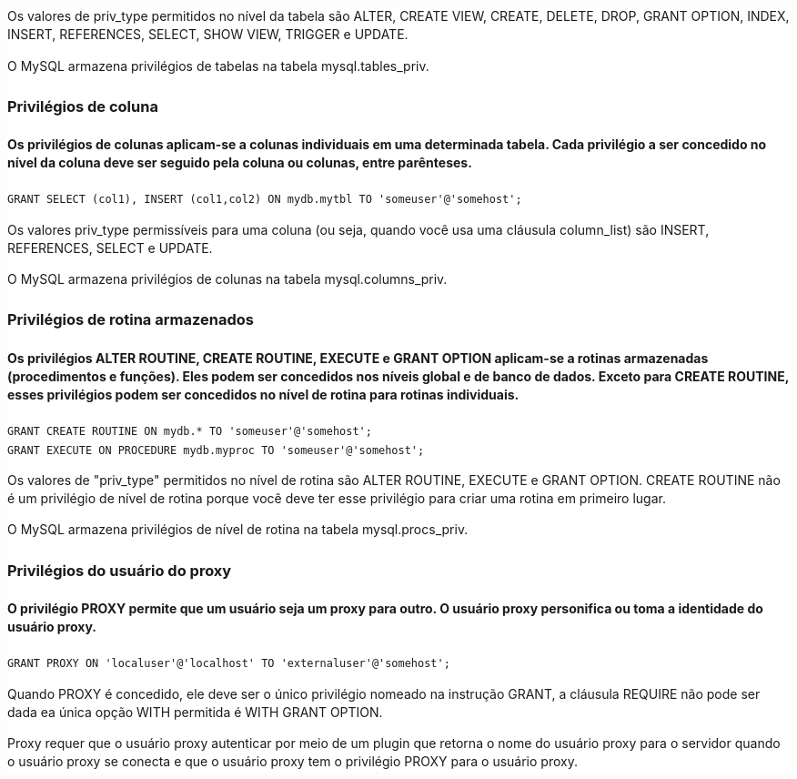 Os valores de priv_type permitidos no nível da tabela são ALTER, CREATE VIEW, CREATE, DELETE, DROP, GRANT OPTION, INDEX, INSERT, REFERENCES, SELECT, SHOW VIEW, TRIGGER e UPDATE.

O MySQL armazena privilégios de tabelas na tabela mysql.tables_priv.

### Privilégios de coluna

#### Os privilégios de colunas aplicam-se a colunas individuais em uma determinada tabela. Cada privilégio a ser concedido no nível da coluna deve ser seguido pela coluna ou colunas, entre parênteses.

```
GRANT SELECT (col1), INSERT (col1,col2) ON mydb.mytbl TO 'someuser'@'somehost';
```

Os valores priv_type permissíveis para uma coluna (ou seja, quando você usa uma cláusula column_list) são INSERT, REFERENCES, SELECT e UPDATE.

O MySQL armazena privilégios de colunas na tabela mysql.columns_priv.

### Privilégios de rotina armazenados

#### Os privilégios ALTER ROUTINE, CREATE ROUTINE, EXECUTE e GRANT OPTION aplicam-se a rotinas armazenadas (procedimentos e funções). Eles podem ser concedidos nos níveis global e de banco de dados. Exceto para CREATE ROUTINE, esses privilégios podem ser concedidos no nível de rotina para rotinas individuais.

```
GRANT CREATE ROUTINE ON mydb.* TO 'someuser'@'somehost';
GRANT EXECUTE ON PROCEDURE mydb.myproc TO 'someuser'@'somehost';
```

Os valores de "priv_type" permitidos no nível de rotina são ALTER ROUTINE, EXECUTE e GRANT OPTION. CREATE ROUTINE não é um privilégio de nível de rotina porque você deve ter esse privilégio para criar uma rotina em primeiro lugar.

O MySQL armazena privilégios de nível de rotina na tabela mysql.procs_priv.

### Privilégios do usuário do proxy

#### O privilégio PROXY permite que um usuário seja um proxy para outro. O usuário proxy personifica ou toma a identidade do usuário proxy.

```
GRANT PROXY ON 'localuser'@'localhost' TO 'externaluser'@'somehost';
```

Quando PROXY é concedido, ele deve ser o único privilégio nomeado na instrução GRANT, a cláusula REQUIRE não pode ser dada ea única opção WITH permitida é WITH GRANT OPTION.

Proxy requer que o usuário proxy autenticar por meio de um plugin que retorna o nome do usuário proxy para o servidor quando o usuário proxy se conecta e que o usuário proxy tem o privilégio PROXY para o usuário proxy.
